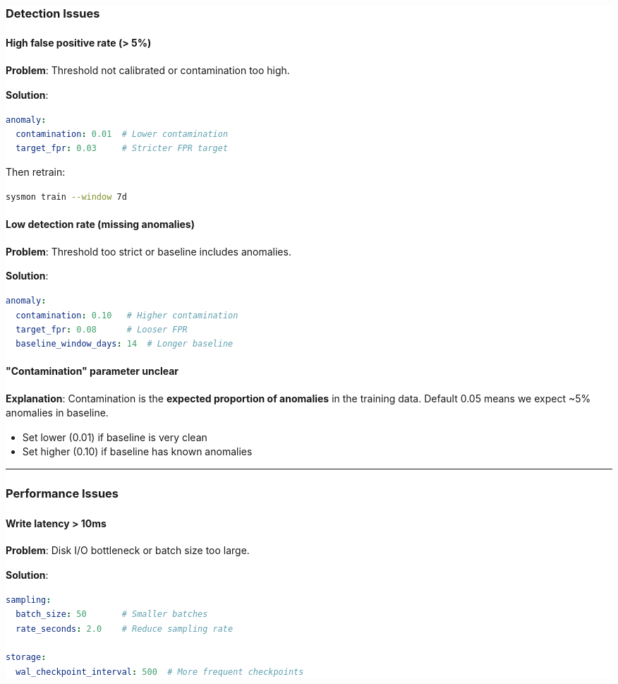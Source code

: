 
### Detection Issues

#### High false positive rate (> 5%)

**Problem**: Threshold not calibrated or contamination too high.

**Solution**:
```yaml
anomaly:
  contamination: 0.01  # Lower contamination
  target_fpr: 0.03     # Stricter FPR target
```

Then retrain:
```bash
sysmon train --window 7d
```

#### Low detection rate (missing anomalies)

**Problem**: Threshold too strict or baseline includes anomalies.

**Solution**:
```yaml
anomaly:
  contamination: 0.10   # Higher contamination
  target_fpr: 0.08      # Looser FPR
  baseline_window_days: 14  # Longer baseline
```

#### "Contamination" parameter unclear

**Explanation**: Contamination is the **expected proportion of anomalies** in the training data. Default 0.05 means we expect ~5% anomalies in baseline.

- Set lower (0.01) if baseline is very clean
- Set higher (0.10) if baseline has known anomalies

---

### Performance Issues

#### Write latency > 10ms

**Problem**: Disk I/O bottleneck or batch size too large.

**Solution**:
```yaml
sampling:
  batch_size: 50       # Smaller batches
  rate_seconds: 2.0    # Reduce sampling rate

storage:
  wal_checkpoint_interval: 500  # More frequent checkpoints
```
